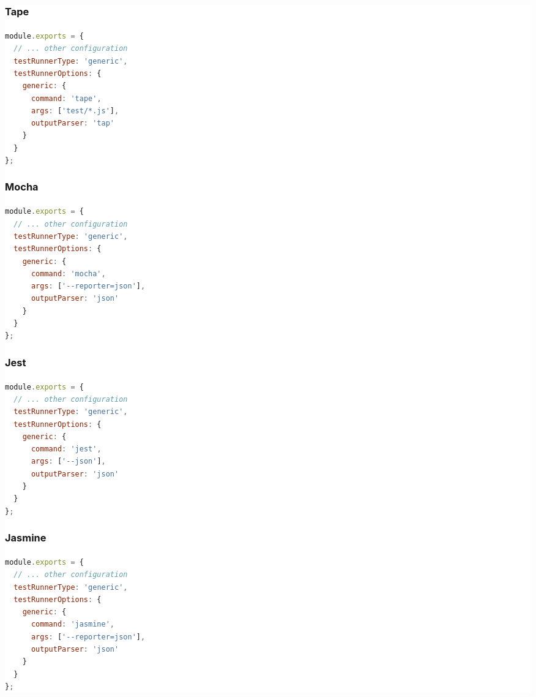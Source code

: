 ### Tape

```javascript
module.exports = {
  // ... other configuration
  testRunnerType: 'generic',
  testRunnerOptions: {
    generic: {
      command: 'tape',
      args: ['test/*.js'],
      outputParser: 'tap'
    }
  }
};
```

### Mocha

```javascript
module.exports = {
  // ... other configuration
  testRunnerType: 'generic',
  testRunnerOptions: {
    generic: {
      command: 'mocha',
      args: ['--reporter=json'],
      outputParser: 'json'
    }
  }
};
```

### Jest

```javascript
module.exports = {
  // ... other configuration
  testRunnerType: 'generic',
  testRunnerOptions: {
    generic: {
      command: 'jest',
      args: ['--json'],
      outputParser: 'json'
    }
  }
};
```

### Jasmine

```javascript
module.exports = {
  // ... other configuration
  testRunnerType: 'generic',
  testRunnerOptions: {
    generic: {
      command: 'jasmine',
      args: ['--reporter=json'],
      outputParser: 'json'
    }
  }
};
```
